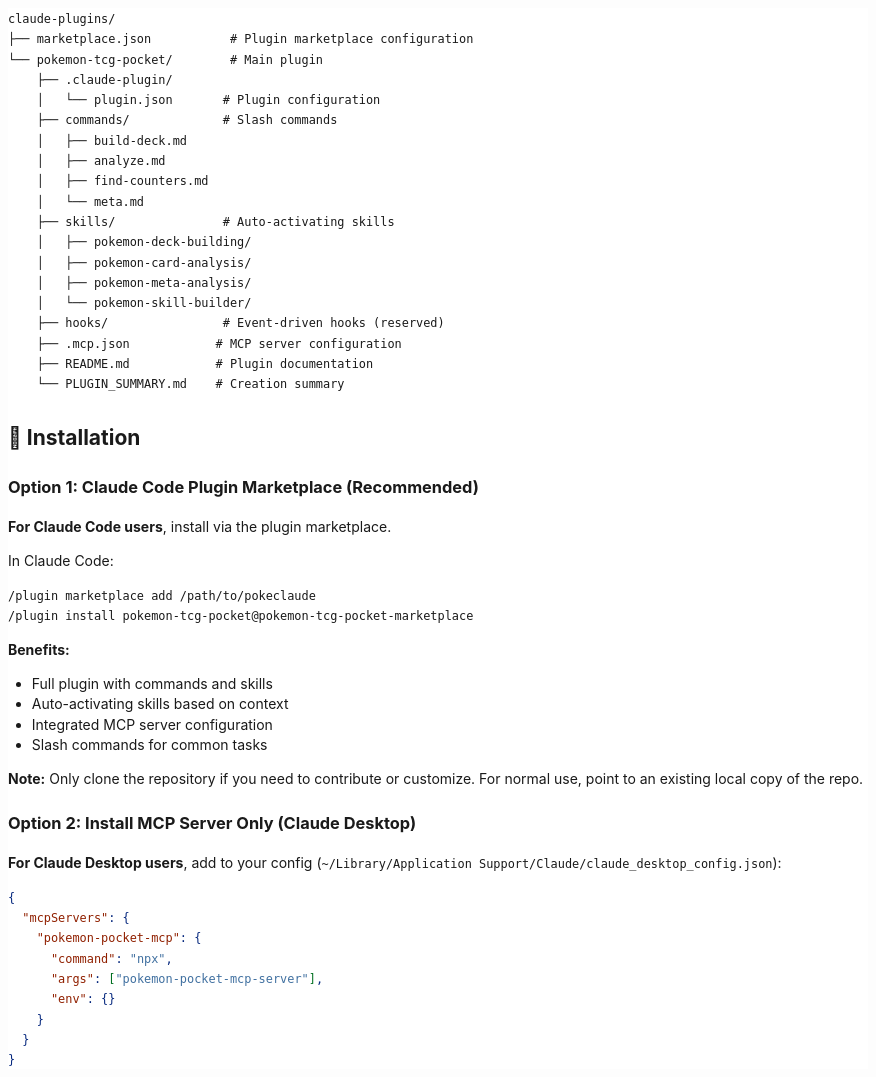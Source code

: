 ```
claude-plugins/
├── marketplace.json           # Plugin marketplace configuration
└── pokemon-tcg-pocket/        # Main plugin
    ├── .claude-plugin/
    │   └── plugin.json       # Plugin configuration
    ├── commands/             # Slash commands
    │   ├── build-deck.md
    │   ├── analyze.md
    │   ├── find-counters.md
    │   └── meta.md
    ├── skills/               # Auto-activating skills
    │   ├── pokemon-deck-building/
    │   ├── pokemon-card-analysis/
    │   ├── pokemon-meta-analysis/
    │   └── pokemon-skill-builder/
    ├── hooks/                # Event-driven hooks (reserved)
    ├── .mcp.json            # MCP server configuration
    ├── README.md            # Plugin documentation
    └── PLUGIN_SUMMARY.md    # Creation summary
```

## 🚀 Installation

### Option 1: Claude Code Plugin Marketplace (Recommended)

**For Claude Code users**, install via the plugin marketplace.

In Claude Code:

```
/plugin marketplace add /path/to/pokeclaude
/plugin install pokemon-tcg-pocket@pokemon-tcg-pocket-marketplace
```

**Benefits:**

- Full plugin with commands and skills
- Auto-activating skills based on context
- Integrated MCP server configuration
- Slash commands for common tasks

**Note:** Only clone the repository if you need to contribute or customize. For normal use, point to an existing local copy of the repo.

### Option 2: Install MCP Server Only (Claude Desktop)

**For Claude Desktop users**, add to your config (`~/Library/Application Support/Claude/claude_desktop_config.json`):

```json
{
  "mcpServers": {
    "pokemon-pocket-mcp": {
      "command": "npx",
      "args": ["pokemon-pocket-mcp-server"],
      "env": {}
    }
  }
}
```
